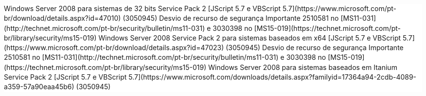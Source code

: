</td>
</tr>
<tr>
<td style="border:1px solid black;">
Windows Server 2008 para sistemas de 32 bits Service Pack 2

</td>
<td style="border:1px solid black;">
[JScript 5.7 e VBScript 5.7](https://www.microsoft.com/pt-br/download/details.aspx?id=47010)  
(3050945)

</td>
<td style="border:1px solid black;">
Desvio de recurso de segurança

</td>
<td style="border:1px solid black;">
Importante

</td>
<td style="border:1px solid black;">
2510581 no [MS11-031](http://technet.microsoft.com/pt-br/security/bulletin/ms11-031) e 3030398 no [MS15-019](https://technet.microsoft.com/pt-br/library/security/ms15-019)

</td>
</tr>
<tr>
<td style="border:1px solid black;">
Windows Server 2008 Service Pack 2 para sistemas baseados em x64

</td>
<td style="border:1px solid black;">
[JScript 5.7 e VBScript 5.7](https://www.microsoft.com/pt-br/download/details.aspx?id=47023)  
(3050945)

</td>
<td style="border:1px solid black;">
Desvio de recurso de segurança

</td>
<td style="border:1px solid black;">
Importante

</td>
<td style="border:1px solid black;">
2510581 no [MS11-031](http://technet.microsoft.com/pt-br/security/bulletin/ms11-031) e 3030398 no [MS15-019](https://technet.microsoft.com/pt-br/library/security/ms15-019)

</td>
</tr>
<tr>
<td style="border:1px solid black;">
Windows Server 2008 para sistemas baseados em Itanium Service Pack 2

</td>
<td style="border:1px solid black;">
[JScript 5.7 e VBScript 5.7](https://www.microsoft.com/downloads/details.aspx?familyid=17364a94-2cdb-4089-a359-57a90eaa45b6)  
(3050945)
